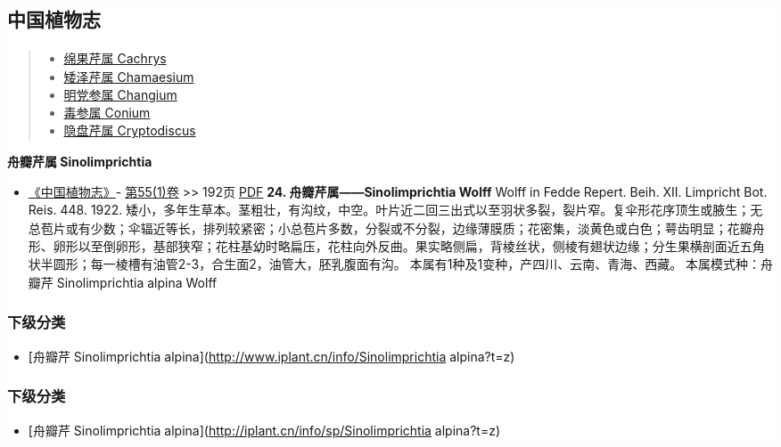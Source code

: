 
## 中国植物志

> * [绵果芹属  Cachrys](http://www.iplant.cn/info/Cachrys?t=z)
> * [矮泽芹属  Chamaesium](Chamaesium-矮泽芹属.md)
> * [明党参属  Changium](http://www.iplant.cn/info/Changium?t=z)
> * [毒参属  Conium](http://www.iplant.cn/info/Conium?t=z)
> * [隐盘芹属  Cryptodiscus](http://www.iplant.cn/info/Cryptodiscus?t=z)

**舟瓣芹属 Sinolimprichtia**

* [《中国植物志》](http://www.iplant.cn/frps)- [第55(1)卷](http://www.iplant.cn/frps/vol/55(1)) >> 192页 [PDF](http://www.iplant.cn/frps/pdf/55(1)/192y.pdf)
**24. 舟瓣芹属——Sinolimprichtia Wolff**
Wolff in Fedde Repert. Beih. XII. Limpricht Bot. Reis. 448. 1922.
矮小，多年生草本。茎粗壮，有沟纹，中空。叶片近二回三出式以至羽状多裂，裂片窄。复伞形花序顶生或腋生；无总苞片或有少数；伞辐近等长，排列较紧密；小总苞片多数，分裂或不分裂，边缘薄膜质；花密集，淡黄色或白色；萼齿明显；花瓣舟形、卵形以至倒卵形，基部狭窄；花柱基幼时略扁压，花柱向外反曲。果实略侧扁，背棱丝状，侧棱有翅状边缘；分生果横剖面近五角状半圆形；每一棱槽有油管2-3，合生面2，油管大，胚乳腹面有沟。
本属有1种及1变种，产四川、云南、青海、西藏。
本属模式种：舟瓣芹 Sinolimprichtia alpina Wolff

### 下级分类
* [舟瓣芹  Sinolimprichtia alpina](http://www.iplant.cn/info/Sinolimprichtia alpina?t=z)

### 下级分类
* [舟瓣芹  Sinolimprichtia alpina](http://iplant.cn/info/sp/Sinolimprichtia alpina?t=z)
